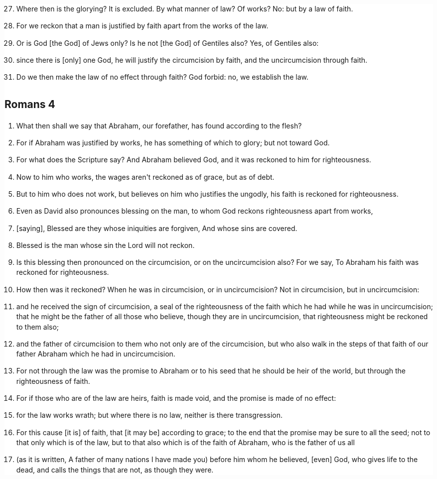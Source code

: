 27. Where then is the glorying? It is excluded. By what manner of law? Of works? No: but by a law of faith.

28. For we reckon that a man is justified by faith apart from the works of the law.

29. Or is God [the God] of Jews only? Is he not [the God] of Gentiles also? Yes, of Gentiles also:

30. since there is [only] one God, he will justify the circumcision by faith, and the uncircumcision through faith.

31. Do we then make the law of no effect through faith? God forbid: no, we establish the law.

## Romans 4

1. What then shall we say that Abraham, our forefather, has found according to the flesh?

2. For if Abraham was justified by works, he has something of which to glory; but not toward God.

3. For what does the Scripture say? And Abraham believed God, and it was reckoned to him for righteousness.

4. Now to him who works, the wages aren't reckoned as of grace, but as of debt.

5. But to him who does not work, but believes on him who justifies the ungodly, his faith is reckoned for righteousness.

6. Even as David also pronounces blessing on the man, to whom God reckons righteousness apart from works,

7. [saying], Blessed are they whose iniquities are forgiven, And whose sins are covered.

8. Blessed is the man whose sin the Lord will not reckon.

9. Is this blessing then pronounced on the circumcision, or on the uncircumcision also? For we say, To Abraham his faith was reckoned for righteousness.

10. How then was it reckoned? When he was in circumcision, or in uncircumcision? Not in circumcision, but in uncircumcision:

11. and he received the sign of circumcision, a seal of the righteousness of the faith which he had while he was in uncircumcision; that he might be the father of all those who believe, though they are in uncircumcision, that righteousness might be reckoned to them also;

12. and the father of circumcision to them who not only are of the circumcision, but who also walk in the steps of that faith of our father Abraham which he had in uncircumcision.

13. For not through the law was the promise to Abraham or to his seed that he should be heir of the world, but through the righteousness of faith.

14. For if those who are of the law are heirs, faith is made void, and the promise is made of no effect:

15. for the law works wrath; but where there is no law, neither is there transgression.

16. For this cause [it is] of faith, that [it may be] according to grace; to the end that the promise may be sure to all the seed; not to that only which is of the law, but to that also which is of the faith of Abraham, who is the father of us all

17. (as it is written, A father of many nations I have made you) before him whom he believed, [even] God, who gives life to the dead, and calls the things that are not, as though they were.
